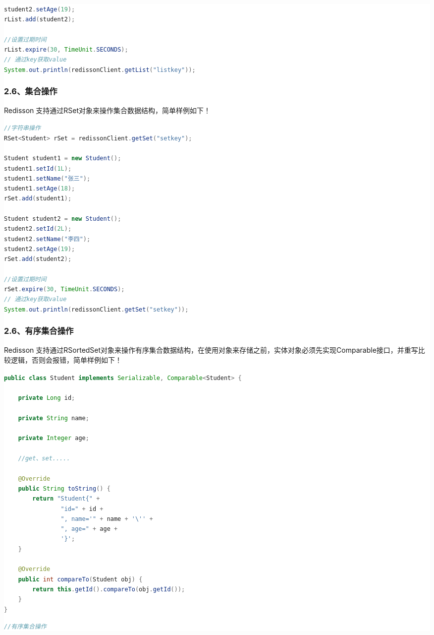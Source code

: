 ```java
student2.setAge(19);
rList.add(student2);

//设置过期时间
rList.expire(30, TimeUnit.SECONDS);
// 通过key获取value
System.out.println(redissonClient.getList("listkey"));
```
<a name="XECpV"></a>
### 2.6、集合操作
Redisson 支持通过RSet对象来操作集合数据结构，简单样例如下！
```java
//字符串操作
RSet<Student> rSet = redissonClient.getSet("setkey");

Student student1 = new Student();
student1.setId(1L);
student1.setName("张三");
student1.setAge(18);
rSet.add(student1);

Student student2 = new Student();
student2.setId(2L);
student2.setName("李四");
student2.setAge(19);
rSet.add(student2);

//设置过期时间
rSet.expire(30, TimeUnit.SECONDS);
// 通过key获取value
System.out.println(redissonClient.getSet("setkey"));
```
<a name="fN7Ti"></a>
### 2.6、有序集合操作
Redisson 支持通过RSortedSet对象来操作有序集合数据结构，在使用对象来存储之前，实体对象必须先实现Comparable接口，并重写比较逻辑，否则会报错，简单样例如下！
```java
public class Student implements Serializable, Comparable<Student> {

    private Long id;

    private String name;

    private Integer age;

    //get、set.....

    @Override
    public String toString() {
        return "Student{" +
                "id=" + id +
                ", name='" + name + '\'' +
                ", age=" + age +
                '}';
    }

    @Override
    public int compareTo(Student obj) {
        return this.getId().compareTo(obj.getId());
    }
}
```
```java
//有序集合操作
```